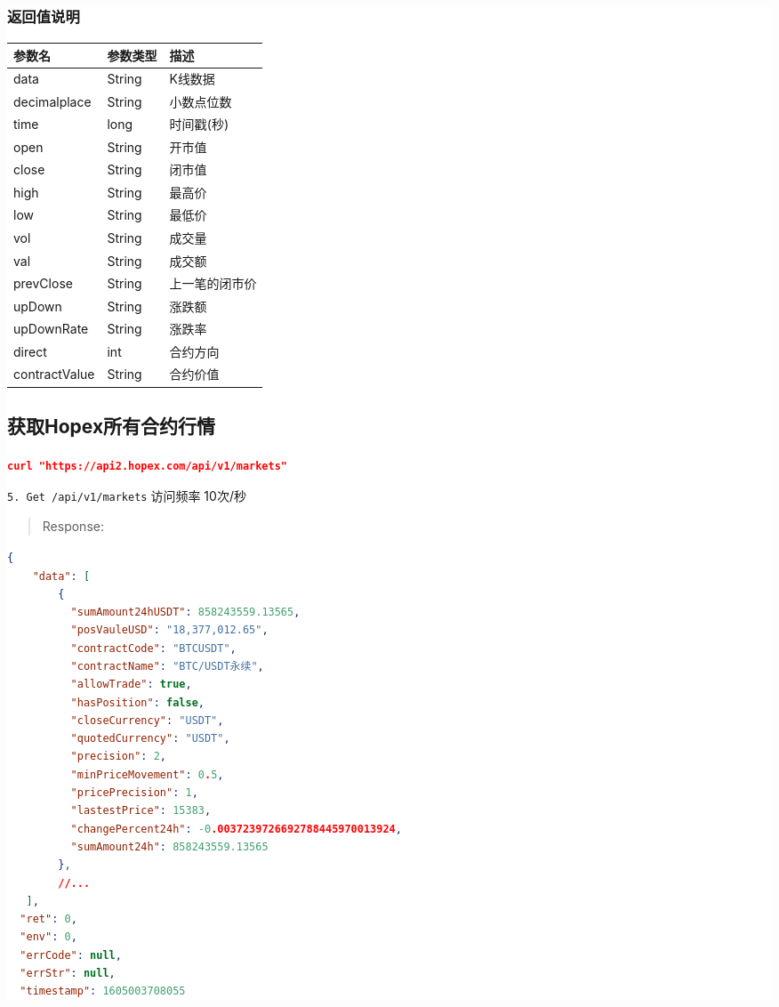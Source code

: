 ### 返回值说明	

|参数名| 参数类型| 描述|
| :-----    | :-----   | :-----    |
|data|String| K线数据|
|decimalplace|String| 小数点位数|
|time|long| 时间戳(秒)|
|open|String| 开市值|
|close|String| 闭市值|
|high|String| 最高价|
|low|String| 最低价|
|vol|String| 成交量|
|val|String| 成交额|
|prevClose|String| 上一笔的闭市价|
|upDown|String| 涨跌额|
|upDownRate|String| 涨跌率|
|direct|int| 合约方向|
|contractValue|String| 合约价值|

## 获取Hopex所有合约行情

```json
curl "https://api2.hopex.com/api/v1/markets"
```

`5. Get /api/v1/markets`   访问频率 10次/秒

> Response:	

```json
{
    "data": [
        {
          "sumAmount24hUSDT": 858243559.13565,
          "posVauleUSD": "18,377,012.65",
          "contractCode": "BTCUSDT",
          "contractName": "BTC/USDT永续",
          "allowTrade": true,
          "hasPosition": false,
          "closeCurrency": "USDT",
          "quotedCurrency": "USDT",
          "precision": 2,
          "minPriceMovement": 0.5,
          "pricePrecision": 1,
          "lastestPrice": 15383,
          "changePercent24h": -0.0037239726692788445970013924,
          "sumAmount24h": 858243559.13565
        },
        //...
   ],
  "ret": 0,
  "env": 0,
  "errCode": null,
  "errStr": null,  
  "timestamp": 1605003708055
```